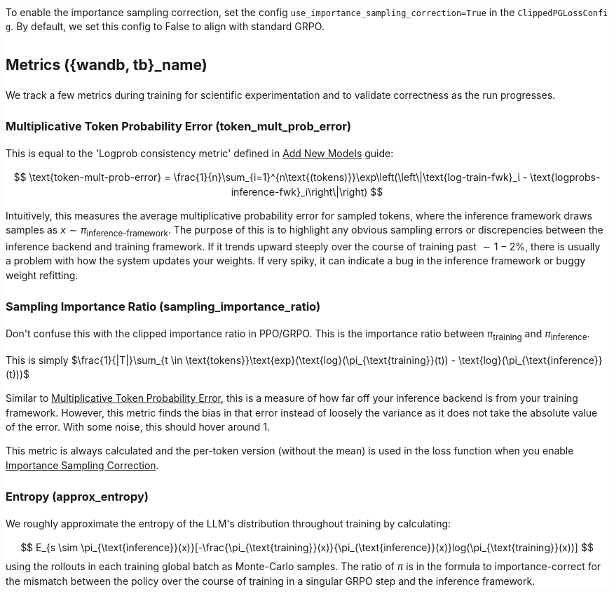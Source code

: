 To enable the importance sampling correction, set the config `use_importance_sampling_correction=True` in the `ClippedPGLossConfig`. By default, we set this config to False to align with standard GRPO.


## Metrics ({wandb, tb}_name)
We track a few metrics during training for scientific experimentation and to validate correctness as the run progresses.

### Multiplicative Token Probability Error (token_mult_prob_error)
This is equal to the 'Logprob consistency metric' defined in [Add New Models](../model-development/add-new-models) guide:

$$
\text{token-mult-prob-error} = \frac{1}{n}\sum_{i=1}^{n\text{(tokens)}}\exp\left(\left\|\text{log-train-fwk}_i - \text{logprobs-inference-fwk}_i\right\|\right)
$$

Intuitively, this measures the average multiplicative probability error for sampled tokens, where the inference framework draws samples as $x \sim \pi_{\text{inference-framework}}$. The purpose of this is to highlight any obvious sampling errors or discrepencies between the inference backend and training framework. If it trends upward steeply over the course of training past $\sim 1-2\%$, there is usually a problem with how the system updates your weights. If very spiky, it can indicate a bug in the inference framework or buggy weight refitting.

### Sampling Importance Ratio (sampling_importance_ratio)
Don't confuse this with the clipped importance ratio in PPO/GRPO. This is the importance ratio between $\pi_{\text{training}}$ and $\pi_{\text{inference}}$.

This is simply $\frac{1}{|T|}\sum_{t \in \text{tokens}}\text{exp}(\text{log}(\pi_{\text{training}}(t)) - \text{log}(\pi_{\text{inference}}(t)))$

Similar to [Multiplicative Token Probability Error](#multiplicative-token-probability-error-token_mult_prob_error), this is a measure of how far off your inference backend is from your training framework. However, this metric finds the bias in that error instead of loosely the variance as it does not take the absolute value of the error. With some noise, this should hover around 1.

This metric is always calculated and the per-token version (without the mean) is used in the loss function when you enable [Importance Sampling Correction](#importance-sampling-correction-use_importance_sampling_correction).

### Entropy (approx_entropy)
We roughly approximate the entropy of the LLM's distribution throughout training by calculating:

$$
E_{s \sim \pi_{\text{inference}}(x)}[-\frac{\pi_{\text{training}}(x)}{\pi_{\text{inference}}(x)}log(\pi_{\text{training}}(x))]
$$
using the rollouts in each training global batch as Monte-Carlo samples. The ratio of $\pi$ is in the formula to importance-correct for the mismatch between the policy over the course of training in a singular GRPO step and the inference framework.
